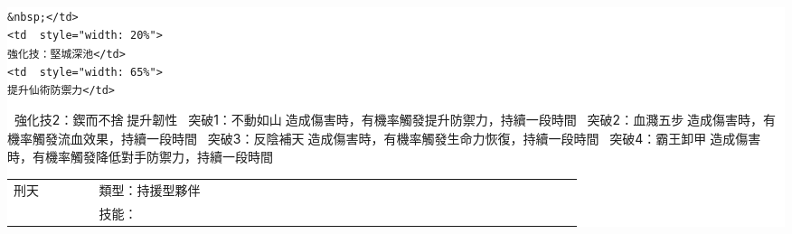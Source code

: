     &nbsp;</td>
    <td  style="width: 20%">      
    強化技：堅城深池</td>
    <td  style="width: 65%">      
    提升仙術防禦力</td>
  </tr>
  <tr>
    <td  style="width: 15%">      
    &nbsp;</td>
    <td  style="width: 20%">      
    強化技2：鍥而不捨</td>
    <td  style="width: 65%">      
    提升韌性</td>
  </tr>
  <tr>
    <td  style="width: 15%">      
    &nbsp;</td>
    <td  style="width: 20%">      
    突破1：不動如山</td>
    <td  style="width: 65%">      
    造成傷害時，有機率觸發提升防禦力，持續一段時間</td>
  </tr>
  <tr>
    <td  style="width: 15%">      
    &nbsp;</td>
    <td  style="width: 20%">      
    突破2：血濺五步</td>
    <td  style="width: 65%">      
    造成傷害時，有機率觸發流血效果，持續一段時間</td>
  </tr>
  <tr>
    <td  style="width: 15%">      
    &nbsp;</td>
    <td  style="width: 20%">      
    突破3：反陰補天</td>
    <td  style="width: 65%">      
    造成傷害時，有機率觸發生命力恢復，持續一段時間</td>
  </tr>
  <tr>
    <td  style="width: 15%; ">      
    &nbsp;</td>
    <td  style="width: 20%;">      
    突破4：霸王卸甲</td>
    <td  style="width: 65%;">      
    造成傷害時，有機率觸發降低對手防禦力，持續一段時間</td>
  </tr>
  </tbody></table><br>         
<table border="0" width="95%" id="AutoNumber2">
  <tbody><tr>
    <td  style="width: 15%">      
    刑天</td>
    <td  style="width: 20%">      
    類型：持援型夥伴</td>
    <td  style="width: 65%">      
    &nbsp;</td>
  </tr>
  <tr>
    <td  style="width: 15%">      
    &nbsp;</td>
    <td  style="width: 20%;">      
    技能：</td>
    <td  style="width: 65%;">      
    &nbsp;</td>
  </tr>